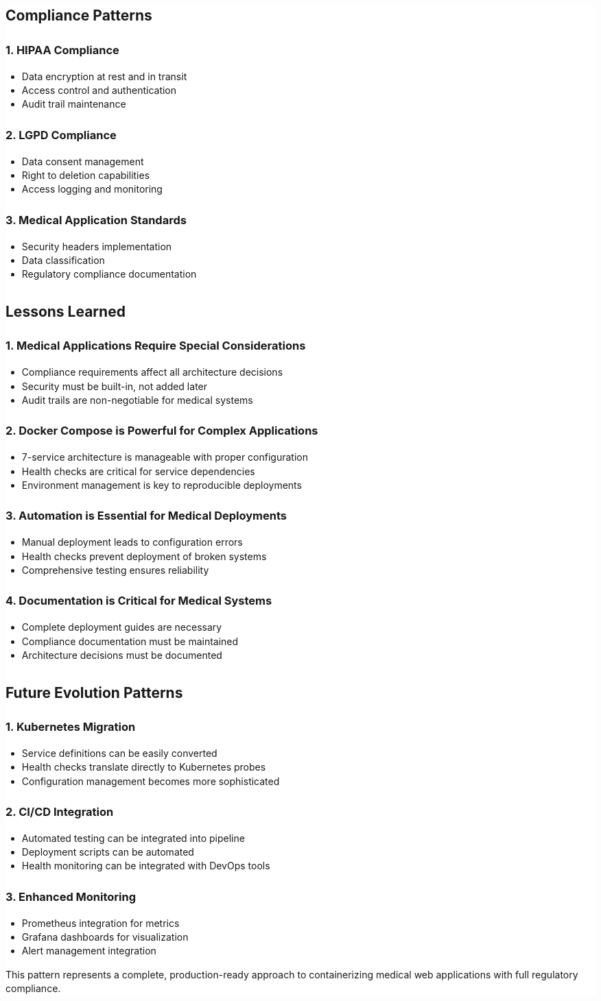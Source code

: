 ## Compliance Patterns

### 1. HIPAA Compliance
- Data encryption at rest and in transit
- Access control and authentication
- Audit trail maintenance

### 2. LGPD Compliance
- Data consent management
- Right to deletion capabilities
- Access logging and monitoring

### 3. Medical Application Standards
- Security headers implementation
- Data classification
- Regulatory compliance documentation

## Lessons Learned

### 1. Medical Applications Require Special Considerations
- Compliance requirements affect all architecture decisions
- Security must be built-in, not added later
- Audit trails are non-negotiable for medical systems

### 2. Docker Compose is Powerful for Complex Applications
- 7-service architecture is manageable with proper configuration
- Health checks are critical for service dependencies
- Environment management is key to reproducible deployments

### 3. Automation is Essential for Medical Deployments
- Manual deployment leads to configuration errors
- Health checks prevent deployment of broken systems
- Comprehensive testing ensures reliability

### 4. Documentation is Critical for Medical Systems
- Complete deployment guides are necessary
- Compliance documentation must be maintained
- Architecture decisions must be documented

## Future Evolution Patterns

### 1. Kubernetes Migration
- Service definitions can be easily converted
- Health checks translate directly to Kubernetes probes
- Configuration management becomes more sophisticated

### 2. CI/CD Integration
- Automated testing can be integrated into pipeline
- Deployment scripts can be automated
- Health monitoring can be integrated with DevOps tools

### 3. Enhanced Monitoring
- Prometheus integration for metrics
- Grafana dashboards for visualization
- Alert management integration

This pattern represents a complete, production-ready approach to containerizing medical web applications with full regulatory compliance.